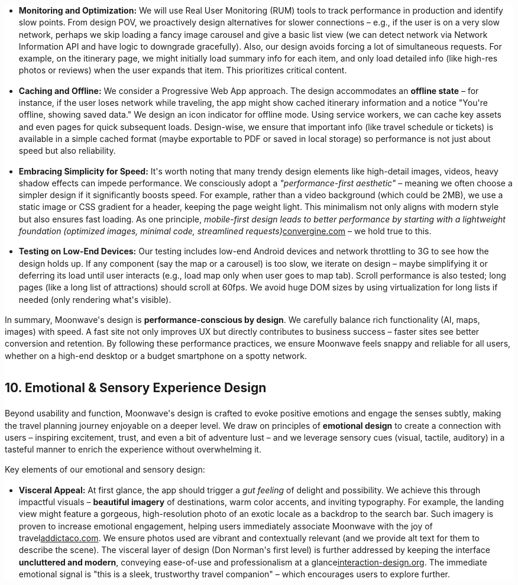 - **Monitoring and Optimization:** We will use Real User Monitoring (RUM) tools to track performance in production and identify slow points. From design POV, we proactively design alternatives for slower connections – e.g., if the user is on a very slow network, perhaps we skip loading a fancy image carousel and give a basic list view (we can detect network via Network Information API and have logic to downgrade gracefully). Also, our design avoids forcing a lot of simultaneous requests. For example, on the itinerary page, we might initially load summary info for each item, and only load detailed info (like high-res photos or reviews) when the user expands that item. This prioritizes critical content.
    
- **Caching and Offline:** We consider a Progressive Web App approach. The design accommodates an **offline state** – for instance, if the user loses network while traveling, the app might show cached itinerary information and a notice "You're offline, showing saved data." We design an icon indicator for offline mode. Using service workers, we can cache key assets and even pages for quick subsequent loads. Design-wise, we ensure that important info (like travel schedule or tickets) is available in a simple cached format (maybe exportable to PDF or saved in local storage) so performance is not just about speed but also reliability.
    
- **Embracing Simplicity for Speed:** It's worth noting that many trendy design elements like high-detail images, videos, heavy shadow effects can impede performance. We consciously adopt a _"performance-first aesthetic"_ – meaning we often choose a simpler design if it significantly boosts speed. For example, rather than a video background (which could be 2MB), we use a static image or CSS gradient for a header, keeping the page weight light. This minimalism not only aligns with modern style but also ensures fast loading. As one principle, _mobile-first design leads to better performance by starting with a lightweight foundation (optimized images, minimal code, streamlined requests)_[convergine.com](https://www.convergine.com/blog/what-is-mobile-first-design-complete-guide-2025/#:~:text=their%20experience) – we hold true to this.
    
- **Testing on Low-End Devices:** Our testing includes low-end Android devices and network throttling to 3G to see how the design holds up. If any component (say the map or a carousel) is too slow, we iterate on design – maybe simplifying it or deferring its load until user interacts (e.g., load map only when user goes to map tab). Scroll performance is also tested; long pages (like a long list of attractions) should scroll at 60fps. We avoid huge DOM sizes by using virtualization for long lists if needed (only rendering what's visible).
    

In summary, Moonwave's design is **performance-conscious by design**. We carefully balance rich functionality (AI, maps, images) with speed. A fast site not only improves UX but directly contributes to business success – faster sites see better conversion and retention. By following these performance practices, we ensure Moonwave feels snappy and reliable for all users, whether on a high-end desktop or a budget smartphone on a spotty network.

## 10. Emotional & Sensory Experience Design

Beyond usability and function, Moonwave's design is crafted to evoke positive emotions and engage the senses subtly, making the travel planning journey enjoyable on a deeper level. We draw on principles of **emotional design** to create a connection with users – inspiring excitement, trust, and even a bit of adventure lust – and we leverage sensory cues (visual, tactile, auditory) in a tasteful manner to enrich the experience without overwhelming it.

Key elements of our emotional and sensory design:

- **Visceral Appeal:** At first glance, the app should trigger a _gut feeling_ of delight and possibility. We achieve this through impactful visuals – **beautiful imagery** of destinations, warm color accents, and inviting typography. For example, the landing view might feature a gorgeous, high-resolution photo of an exotic locale as a backdrop to the search bar. Such imagery is proven to increase emotional engagement, helping users immediately associate Moonwave with the joy of travel[addictaco.com](https://addictaco.com/optimizing-travel-websites-with-ui-ux-design-enhancing-user-experience-for-tourists/#:~:text=3). We ensure photos used are vibrant and contextually relevant (and we provide alt text for them to describe the scene). The visceral layer of design (Don Norman's first level) is further addressed by keeping the interface **uncluttered and modern**, conveying ease-of-use and professionalism at a glance[interaction-design.org](https://www.interaction-design.org/literature/topics/emotional-design?srsltid=AfmBOoqS97ycWvKvmbcwtHwQsOjDm518w8xAAenVhlA3zGHl3uFz6QsW#:~:text=1,interface%20%20suggests%20%2027). The immediate emotional signal is "this is a sleek, trustworthy travel companion" – which encourages users to explore further.
    